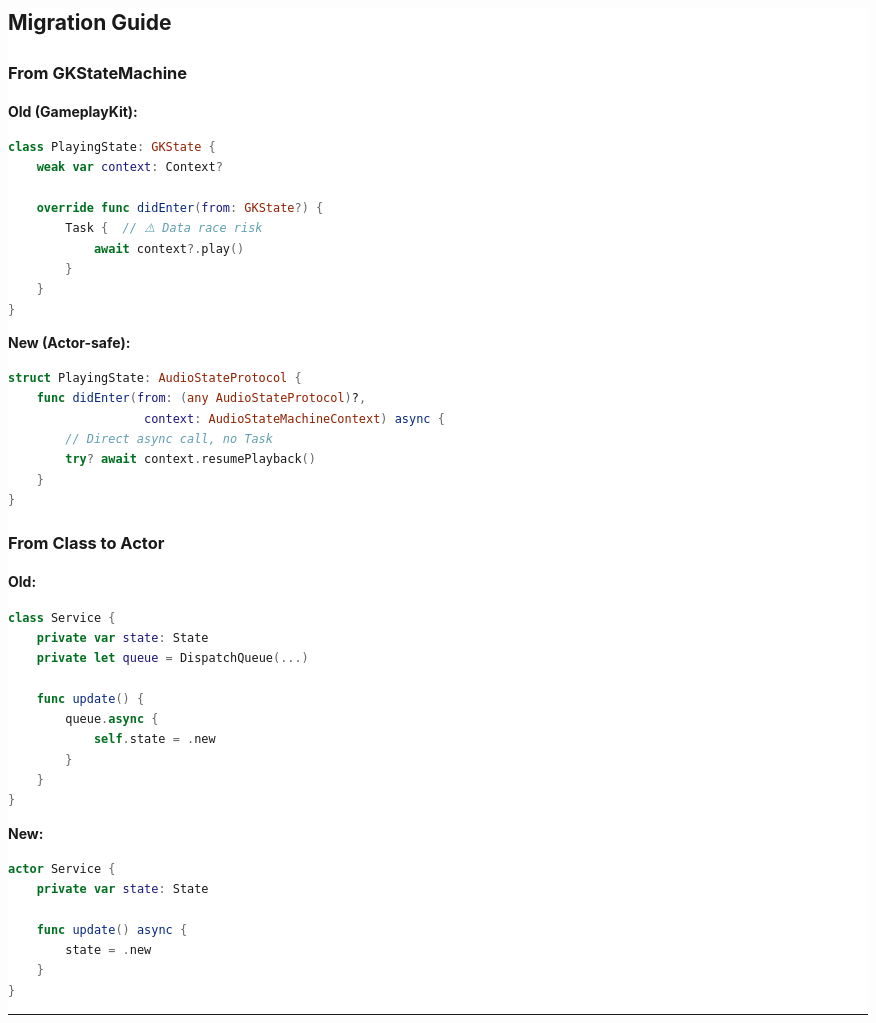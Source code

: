 
## Migration Guide

### From GKStateMachine

**Old (GameplayKit):**
```swift
class PlayingState: GKState {
    weak var context: Context?
    
    override func didEnter(from: GKState?) {
        Task {  // ⚠️ Data race risk
            await context?.play()
        }
    }
}
```

**New (Actor-safe):**
```swift
struct PlayingState: AudioStateProtocol {
    func didEnter(from: (any AudioStateProtocol)?,
                   context: AudioStateMachineContext) async {
        // Direct async call, no Task
        try? await context.resumePlayback()
    }
}
```

### From Class to Actor

**Old:**
```swift
class Service {
    private var state: State
    private let queue = DispatchQueue(...)
    
    func update() {
        queue.async {
            self.state = .new
        }
    }
}
```

**New:**
```swift
actor Service {
    private var state: State
    
    func update() async {
        state = .new
    }
}
```

---